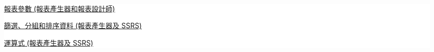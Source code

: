 [報表參數 &#40;報表產生器和報表設計師&#41;](../../reporting-services/report-design/report-parameters-report-builder-and-report-designer.md)   

[篩選、分組和排序資料 &#40;報表產生器及 SSRS&#41;](../../reporting-services/report-design/filter-group-and-sort-data-report-builder-and-ssrs.md)   

[運算式 &#40;報表產生器及 SSRS&#41;](../../reporting-services/report-design/expressions-report-builder-and-ssrs.md)

